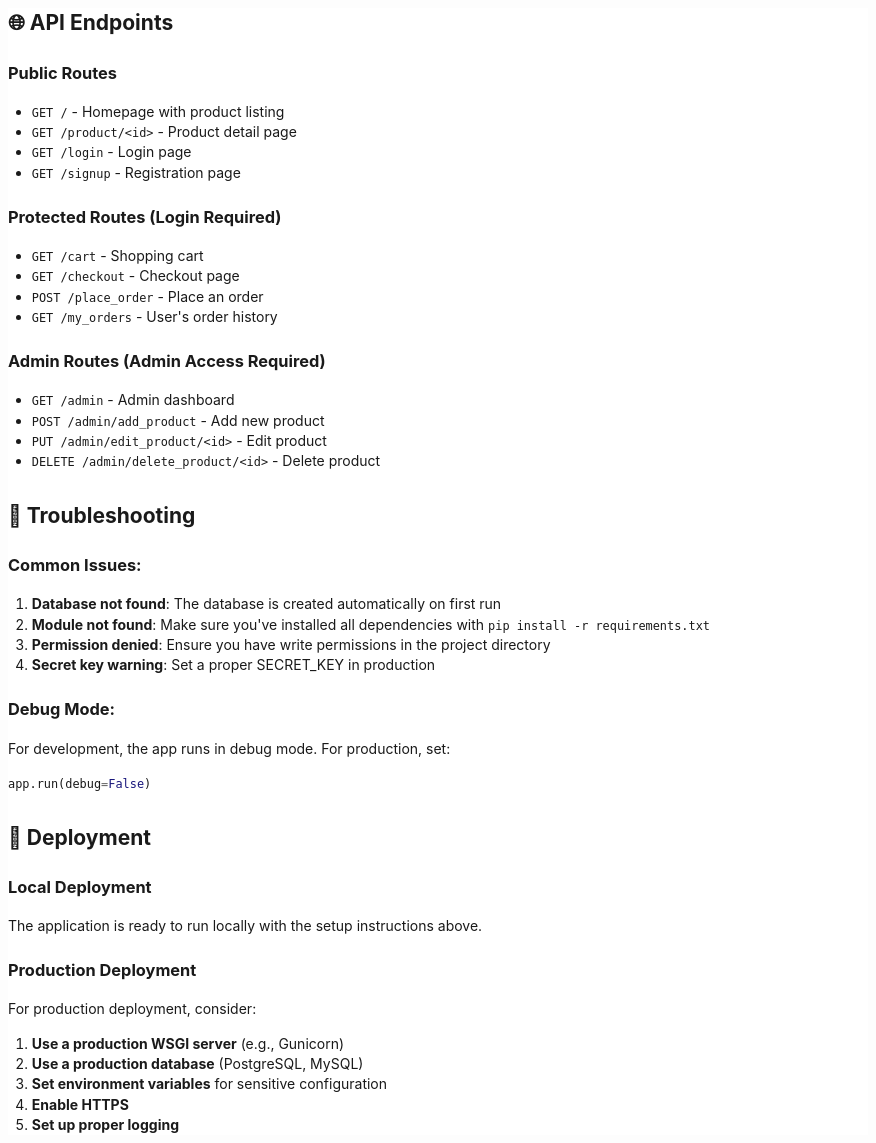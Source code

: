 ## 🌐 API Endpoints

### Public Routes
- `GET /` - Homepage with product listing
- `GET /product/<id>` - Product detail page
- `GET /login` - Login page
- `GET /signup` - Registration page

### Protected Routes (Login Required)
- `GET /cart` - Shopping cart
- `GET /checkout` - Checkout page
- `POST /place_order` - Place an order
- `GET /my_orders` - User's order history

### Admin Routes (Admin Access Required)
- `GET /admin` - Admin dashboard
- `POST /admin/add_product` - Add new product
- `PUT /admin/edit_product/<id>` - Edit product
- `DELETE /admin/delete_product/<id>` - Delete product

## 🐛 Troubleshooting

### Common Issues:

1. **Database not found**: The database is created automatically on first run
2. **Module not found**: Make sure you've installed all dependencies with `pip install -r requirements.txt`
3. **Permission denied**: Ensure you have write permissions in the project directory
4. **Secret key warning**: Set a proper SECRET_KEY in production

### Debug Mode:

For development, the app runs in debug mode. For production, set:

```python
app.run(debug=False)
```

## 🚀 Deployment

### Local Deployment

The application is ready to run locally with the setup instructions above.

### Production Deployment

For production deployment, consider:

1. **Use a production WSGI server** (e.g., Gunicorn)
2. **Use a production database** (PostgreSQL, MySQL)
3. **Set environment variables** for sensitive configuration
4. **Enable HTTPS**
5. **Set up proper logging**
